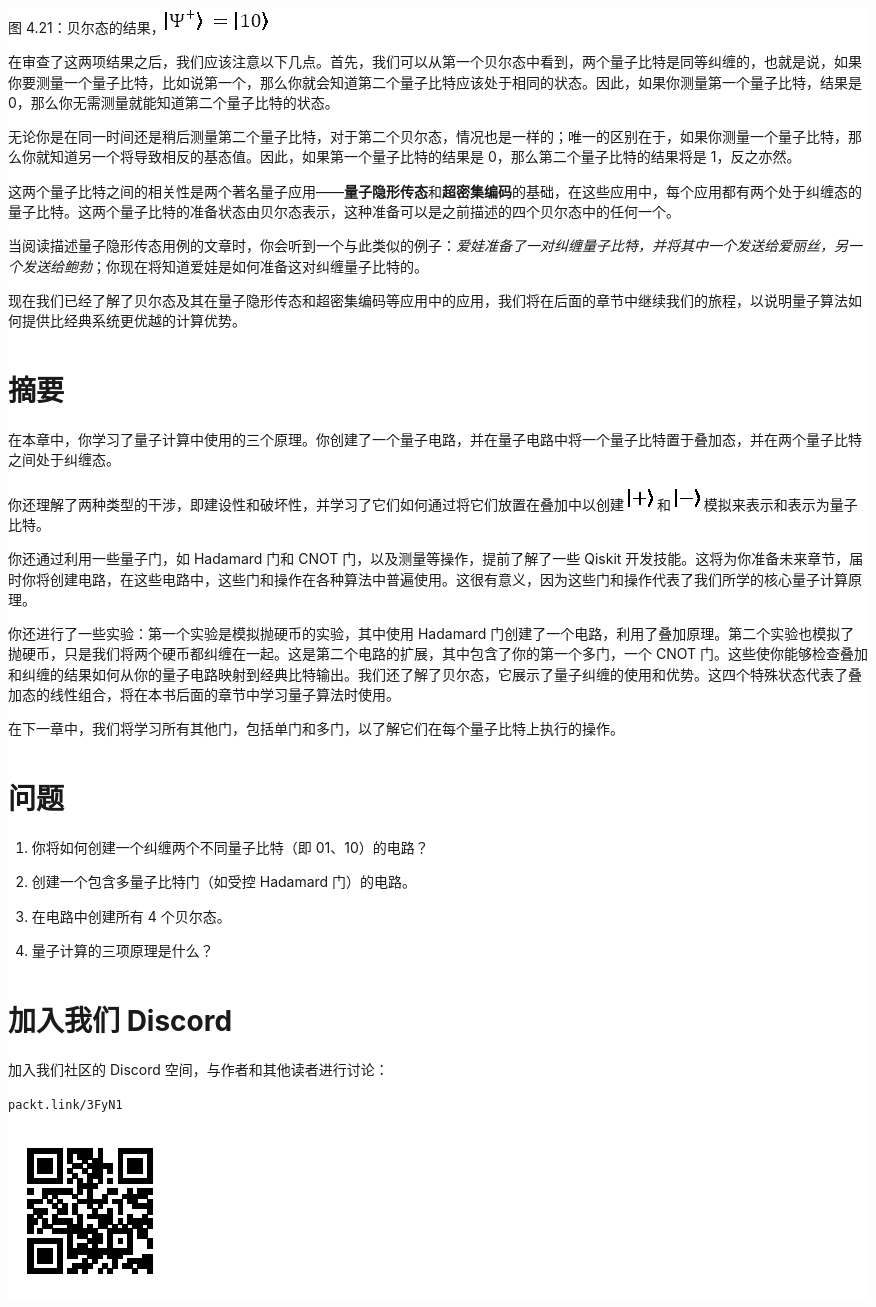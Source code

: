 图 4.21：贝尔态的结果，![](img/B18420_04_081.png)

在审查了这两项结果之后，我们应该注意以下几点。首先，我们可以从第一个贝尔态中看到，两个量子比特是同等纠缠的，也就是说，如果你要测量一个量子比特，比如说第一个，那么你就会知道第二个量子比特应该处于相同的状态。因此，如果你测量第一个量子比特，结果是 0，那么你无需测量就能知道第二个量子比特的状态。

无论你是在同一时间还是稍后测量第二个量子比特，对于第二个贝尔态，情况也是一样的；唯一的区别在于，如果你测量一个量子比特，那么你就知道另一个将导致相反的基态值。因此，如果第一个量子比特的结果是 0，那么第二个量子比特的结果将是 1，反之亦然。

这两个量子比特之间的相关性是两个著名量子应用——**量子隐形传态**和**超密集编码**的基础，在这些应用中，每个应用都有两个处于纠缠态的量子比特。这两个量子比特的准备状态由贝尔态表示，这种准备可以是之前描述的四个贝尔态中的任何一个。

当阅读描述量子隐形传态用例的文章时，你会听到一个与此类似的例子：*爱娃准备了一对纠缠量子比特，并将其中一个发送给爱丽丝，另一个发送给鲍勃*；你现在将知道爱娃是如何准备这对纠缠量子比特的。

现在我们已经了解了贝尔态及其在量子隐形传态和超密集编码等应用中的应用，我们将在后面的章节中继续我们的旅程，以说明量子算法如何提供比经典系统更优越的计算优势。

# 摘要

在本章中，你学习了量子计算中使用的三个原理。你创建了一个量子电路，并在量子电路中将一个量子比特置于叠加态，并在两个量子比特之间处于纠缠态。

你还理解了两种类型的干涉，即建设性和破坏性，并学习了它们如何通过将它们放置在叠加中以创建 ![](img/B18420_04_008.png) 和 ![](img/B18420_04_012.png) 模拟来表示和表示为量子比特。

你还通过利用一些量子门，如 Hadamard 门和 CNOT 门，以及测量等操作，提前了解了一些 Qiskit 开发技能。这将为你准备未来章节，届时你将创建电路，在这些电路中，这些门和操作在各种算法中普遍使用。这很有意义，因为这些门和操作代表了我们所学的核心量子计算原理。

你还进行了一些实验：第一个实验是模拟抛硬币的实验，其中使用 Hadamard 门创建了一个电路，利用了叠加原理。第二个实验也模拟了抛硬币，只是我们将两个硬币都纠缠在一起。这是第二个电路的扩展，其中包含了你的第一个多门，一个 CNOT 门。这些使你能够检查叠加和纠缠的结果如何从你的量子电路映射到经典比特输出。我们还了解了贝尔态，它展示了量子纠缠的使用和优势。这四个特殊状态代表了叠加态的线性组合，将在本书后面的章节中学习量子算法时使用。

在下一章中，我们将学习所有其他门，包括单门和多门，以了解它们在每个量子比特上执行的操作。

# 问题

1.  你将如何创建一个纠缠两个不同量子比特（即 01、10）的电路？

1.  创建一个包含多量子比特门（如受控 Hadamard 门）的电路。

1.  在电路中创建所有 4 个贝尔态。

1.  量子计算的三项原理是什么？

# 加入我们 Discord

加入我们社区的 Discord 空间，与作者和其他读者进行讨论：

`packt.link/3FyN1`

![](img/QR_Code2617625996838265931.png)
